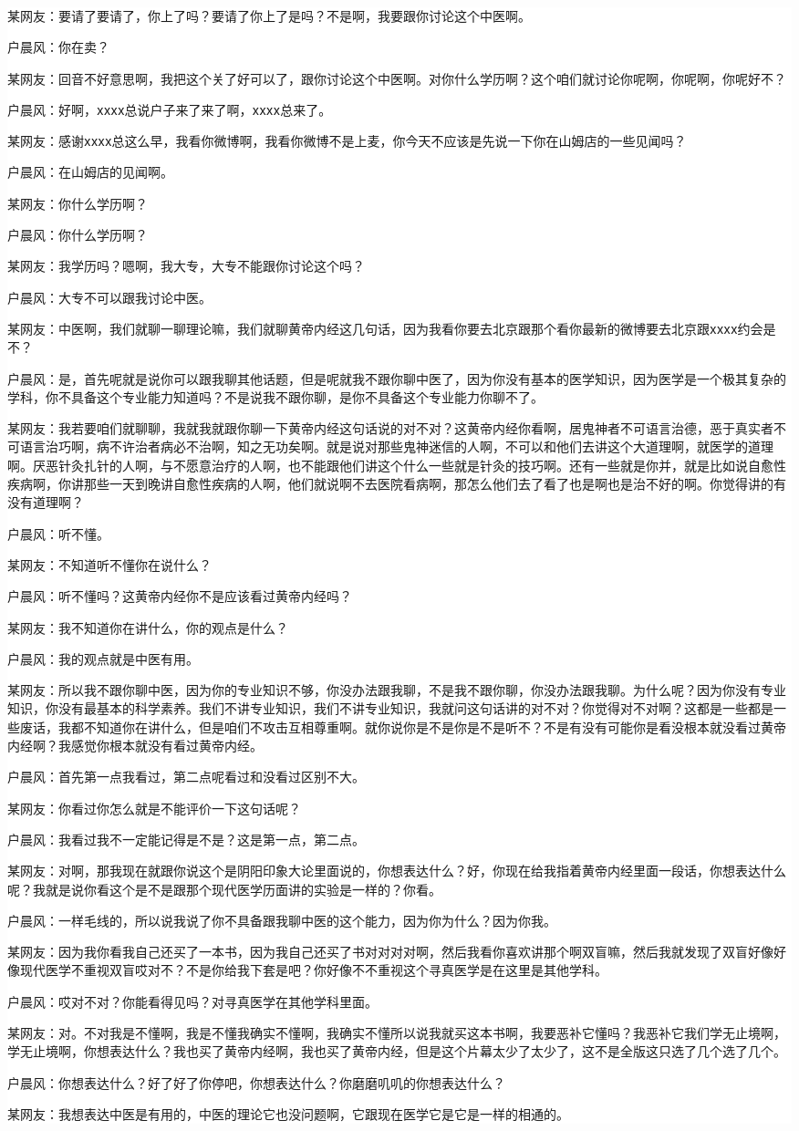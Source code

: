 某网友：要请了要请了，你上了吗？要请了你上了是吗？不是啊，我要跟你讨论这个中医啊。

户晨风：你在卖？

某网友：回音不好意思啊，我把这个关了好可以了，跟你讨论这个中医啊。对你什么学历啊？这个咱们就讨论你呢啊，你呢啊，你呢好不？

户晨风：好啊，xxxx总说户子来了来了啊，xxxx总来了。

某网友：感谢xxxx总这么早，我看你微博啊，我看你微博不是上麦，你今天不应该是先说一下你在山姆店的一些见闻吗？

户晨风：在山姆店的见闻啊。

某网友：你什么学历啊？

户晨风：你什么学历啊？

某网友：我学历吗？嗯啊，我大专，大专不能跟你讨论这个吗？

户晨风：大专不可以跟我讨论中医。

某网友：中医啊，我们就聊一聊理论嘛，我们就聊黄帝内经这几句话，因为我看你要去北京跟那个看你最新的微博要去北京跟xxxx约会是不？

户晨风：是，首先呢就是说你可以跟我聊其他话题，但是呢就我不跟你聊中医了，因为你没有基本的医学知识，因为医学是一个极其复杂的学科，你不具备这个专业能力知道吗？不是说我不跟你聊，是你不具备这个专业能力你聊不了。

某网友：我若要咱们就聊聊，我就我就跟你聊一下黄帝内经这句话说的对不对？这黄帝内经你看啊，居鬼神者不可语言治德，恶于真实者不可语言治巧啊，病不许治者病必不治啊，知之无功矣啊。就是说对那些鬼神迷信的人啊，不可以和他们去讲这个大道理啊，就医学的道理啊。厌恶针灸扎针的人啊，与不愿意治疗的人啊，也不能跟他们讲这个什么一些就是针灸的技巧啊。还有一些就是你并，就是比如说自愈性疾病啊，你讲那些一天到晚讲自愈性疾病的人啊，他们就说啊不去医院看病啊，那怎么他们去了看了也是啊也是治不好的啊。你觉得讲的有没有道理啊？

户晨风：听不懂。

某网友：不知道听不懂你在说什么？

户晨风：听不懂吗？这黄帝内经你不是应该看过黄帝内经吗？

某网友：我不知道你在讲什么，你的观点是什么？

户晨风：我的观点就是中医有用。

某网友：所以我不跟你聊中医，因为你的专业知识不够，你没办法跟我聊，不是我不跟你聊，你没办法跟我聊。为什么呢？因为你没有专业知识，你没有最基本的科学素养。我们不讲专业知识，我们不讲专业知识，我就问这句话讲的对不对？你觉得对不对啊？这都是一些都是一些废话，我都不知道你在讲什么，但是咱们不攻击互相尊重啊。就你说你是不是你是不是听不？不是有没有可能你是看没根本就没看过黄帝内经啊？我感觉你根本就没有看过黄帝内经。

户晨风：首先第一点我看过，第二点呢看过和没看过区别不大。

某网友：你看过你怎么就是不能评价一下这句话呢？

户晨风：我看过我不一定能记得是不是？这是第一点，第二点。

某网友：对啊，那我现在就跟你说这个是阴阳印象大论里面说的，你想表达什么？好，你现在给我指着黄帝内经里面一段话，你想表达什么呢？我就是说你看这个是不是跟那个现代医学历面讲的实验是一样的？你看。

户晨风：一样毛线的，所以说我说了你不具备跟我聊中医的这个能力，因为你为什么？因为你我。

某网友：因为我你看我自己还买了一本书，因为我自己还买了书对对对对啊，然后我看你喜欢讲那个啊双盲嘛，然后我就发现了双盲好像好像现代医学不重视双盲哎对不？不是你给我下套是吧？你好像不不重视这个寻真医学是在这里是其他学科。

户晨风：哎对不对？你能看得见吗？对寻真医学在其他学科里面。

某网友：对。不对我是不懂啊，我是不懂我确实不懂啊，我确实不懂所以说我就买这本书啊，我要恶补它懂吗？我恶补它我们学无止境啊，学无止境啊，你想表达什么？我也买了黄帝内经啊，我也买了黄帝内经，但是这个片幕太少了太少了，这不是全版这只选了几个选了几个。

户晨风：你想表达什么？好了好了你停吧，你想表达什么？你磨磨叽叽的你想表达什么？

某网友：我想表达中医是有用的，中医的理论它也没问题啊，它跟现在医学它是它是一样的相通的。
